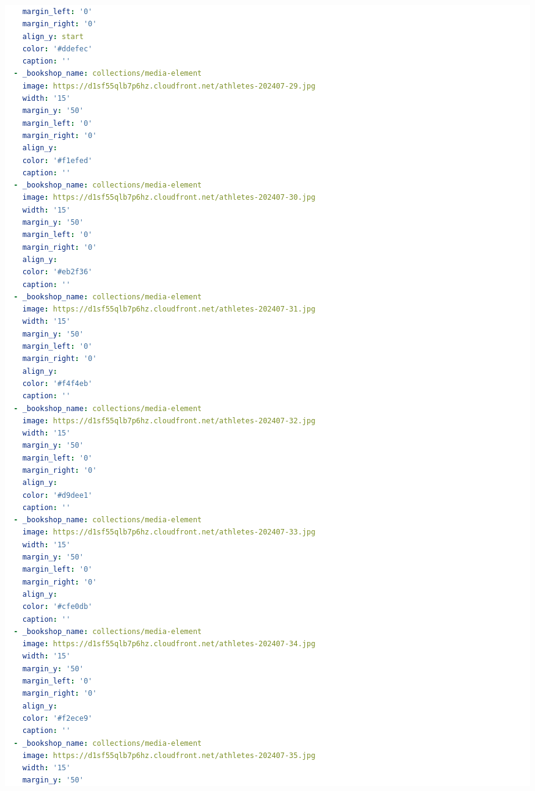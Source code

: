 ```yaml
    margin_left: '0'
    margin_right: '0'
    align_y: start
    color: '#ddefec'
    caption: ''
  - _bookshop_name: collections/media-element
    image: https://d1sf55qlb7p6hz.cloudfront.net/athletes-202407-29.jpg
    width: '15'
    margin_y: '50'
    margin_left: '0'
    margin_right: '0'
    align_y:
    color: '#f1efed'
    caption: ''
  - _bookshop_name: collections/media-element
    image: https://d1sf55qlb7p6hz.cloudfront.net/athletes-202407-30.jpg
    width: '15'
    margin_y: '50'
    margin_left: '0'
    margin_right: '0'
    align_y:
    color: '#eb2f36'
    caption: ''
  - _bookshop_name: collections/media-element
    image: https://d1sf55qlb7p6hz.cloudfront.net/athletes-202407-31.jpg
    width: '15'
    margin_y: '50'
    margin_left: '0'
    margin_right: '0'
    align_y:
    color: '#f4f4eb'
    caption: ''
  - _bookshop_name: collections/media-element
    image: https://d1sf55qlb7p6hz.cloudfront.net/athletes-202407-32.jpg
    width: '15'
    margin_y: '50'
    margin_left: '0'
    margin_right: '0'
    align_y:
    color: '#d9dee1'
    caption: ''
  - _bookshop_name: collections/media-element
    image: https://d1sf55qlb7p6hz.cloudfront.net/athletes-202407-33.jpg
    width: '15'
    margin_y: '50'
    margin_left: '0'
    margin_right: '0'
    align_y:
    color: '#cfe0db'
    caption: ''
  - _bookshop_name: collections/media-element
    image: https://d1sf55qlb7p6hz.cloudfront.net/athletes-202407-34.jpg
    width: '15'
    margin_y: '50'
    margin_left: '0'
    margin_right: '0'
    align_y:
    color: '#f2ece9'
    caption: ''
  - _bookshop_name: collections/media-element
    image: https://d1sf55qlb7p6hz.cloudfront.net/athletes-202407-35.jpg
    width: '15'
    margin_y: '50'
```